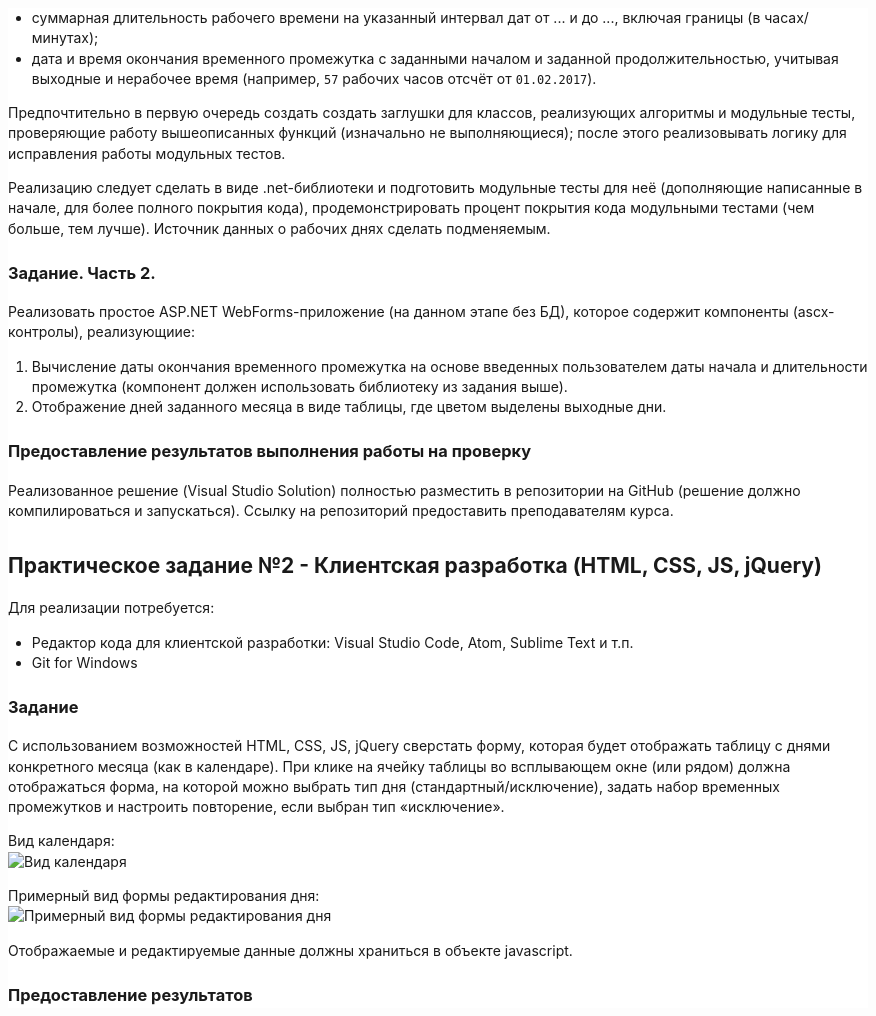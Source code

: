 * суммарная длительность рабочего времени на указанный интервал дат от ... и до ..., включая границы (в часах/минутах);
* дата и время окончания временного промежутка с заданными началом и заданной продолжительностью, учитывая выходные и нерабочее время (например, `57` рабочих часов отсчёт от `01.02.2017`).

Предпочтительно в первую очередь создать создать заглушки для классов, реализующих алгоритмы и модульные тесты, проверяющие работу вышеописанных функций (изначально не выполняющиеся); после этого реализовывать логику для исправления работы модульных тестов.

Реализацию следует сделать в виде .net-библиотеки и подготовить модульные тесты для неё (дополняющие написанные в начале, для более полного покрытия кода), продемонстрировать процент покрытия кода модульными тестами (чем больше, тем лучше). Источник данных о рабочих днях сделать подменяемым.

### Задание. Часть 2.

Реализовать простое ASP.NET WebForms-приложение (на данном этапе без БД), которое содержит компоненты (ascx-контролы), реализующиие:

1. Вычисление даты окончания временного промежутка на основе введенных пользователем даты начала и длительности промежутка (компонент должен использовать библиотеку из задания выше).
2. Отображение дней заданного месяца в виде таблицы, где цветом выделены выходные дни.

### Предоставление результатов выполнения работы на проверку

Реализованное решение (Visual Studio Solution) полностью разместить в репозитории на GitHub (решение должно компилироваться и запускаться). Ссылку на репозиторий предоставить преподавателям курса.

## Практическое задание №2 - Клиентская разработка (HTML, CSS, JS, jQuery)

Для реализации потребуется:

* Редактор кода для клиентской разработки: Visual Studio Code, Atom, Sublime Text и т.п.
* Git for Windows

### Задание

С использованием возможностей HTML, CSS, JS, jQuery сверстать форму, которая будет отображать таблицу с днями конкретного месяца (как в календаре). При клике на ячейку таблицы во всплывающем окне (или рядом) должна отображаться форма, на которой можно выбрать тип дня (стандартный/исключение), задать набор временных промежутков и настроить повторение, если выбран тип «исключение».

Вид календаря:  
![Вид календаря](/images/pages/guides/tasks/full-stack/case8-task2-sample1.png)

Примерный вид формы редактирования дня:  
![Примерный вид формы редактирования дня](/images/pages/guides/tasks/full-stack/case8-task2-sample2.png)

Отображаемые и редактируемые данные должны храниться в объекте javascript.


### Предоставление результатов
